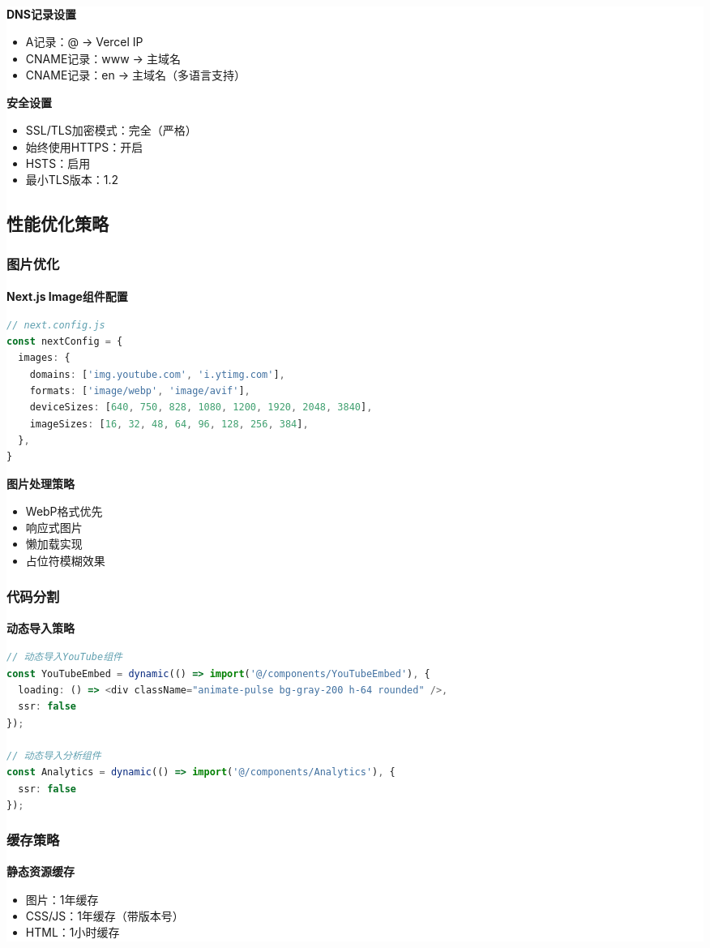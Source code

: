 **DNS记录设置**
- A记录：@ → Vercel IP
- CNAME记录：www → 主域名
- CNAME记录：en → 主域名（多语言支持）

**安全设置**
- SSL/TLS加密模式：完全（严格）
- 始终使用HTTPS：开启
- HSTS：启用
- 最小TLS版本：1.2

## 性能优化策略

### 图片优化

**Next.js Image组件配置**
```typescript
// next.config.js
const nextConfig = {
  images: {
    domains: ['img.youtube.com', 'i.ytimg.com'],
    formats: ['image/webp', 'image/avif'],
    deviceSizes: [640, 750, 828, 1080, 1200, 1920, 2048, 3840],
    imageSizes: [16, 32, 48, 64, 96, 128, 256, 384],
  },
}
```

**图片处理策略**
- WebP格式优先
- 响应式图片
- 懒加载实现
- 占位符模糊效果

### 代码分割

**动态导入策略**
```typescript
// 动态导入YouTube组件
const YouTubeEmbed = dynamic(() => import('@/components/YouTubeEmbed'), {
  loading: () => <div className="animate-pulse bg-gray-200 h-64 rounded" />,
  ssr: false
});

// 动态导入分析组件
const Analytics = dynamic(() => import('@/components/Analytics'), {
  ssr: false
});
```

### 缓存策略

**静态资源缓存**
- 图片：1年缓存
- CSS/JS：1年缓存（带版本号）
- HTML：1小时缓存
